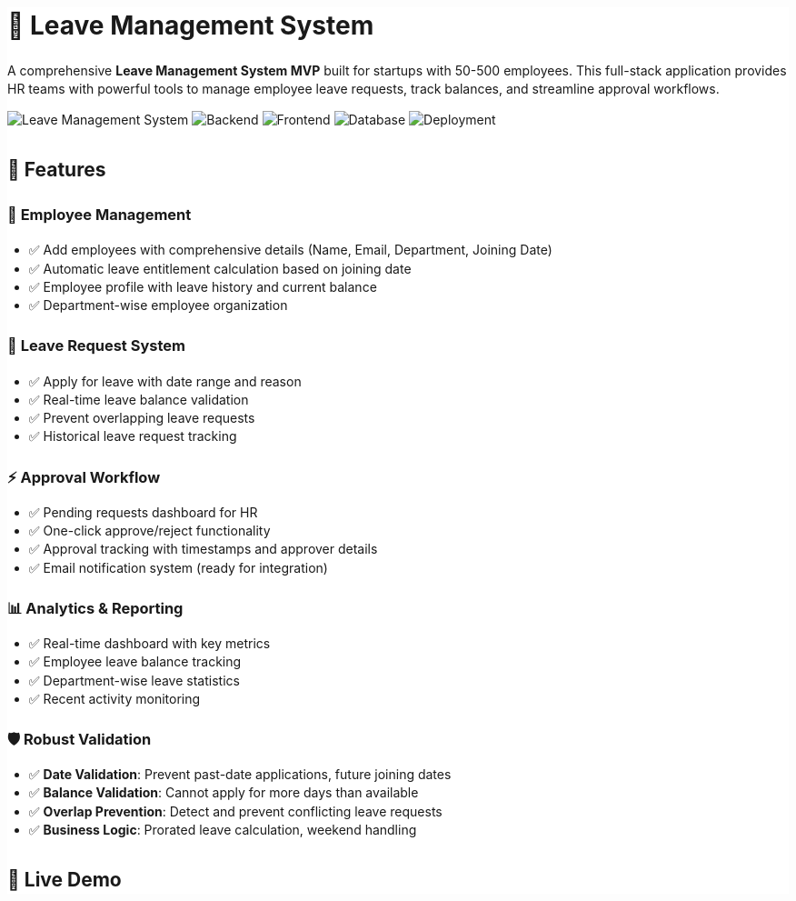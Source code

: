 # 🏢 Leave Management System

A comprehensive **Leave Management System MVP** built for startups with 50-500 employees. This full-stack application provides HR teams with powerful tools to manage employee leave requests, track balances, and streamline approval workflows.

![Leave Management System](https://img.shields.io/badge/Status-Production%20Ready-brightgreen)
![Backend](https://img.shields.io/badge/Backend-FastAPI-009688)
![Frontend](https://img.shields.io/badge/Frontend-Next.js%2015-000000)
![Database](https://img.shields.io/badge/Database-PostgreSQL-336791)
![Deployment](https://img.shields.io/badge/Deployed%20on-Railway-7B68EE)

## 🌟 Features

### 👥 **Employee Management**
- ✅ Add employees with comprehensive details (Name, Email, Department, Joining Date)
- ✅ Automatic leave entitlement calculation based on joining date
- ✅ Employee profile with leave history and current balance
- ✅ Department-wise employee organization

### 📝 **Leave Request System**
- ✅ Apply for leave with date range and reason
- ✅ Real-time leave balance validation
- ✅ Prevent overlapping leave requests
- ✅ Historical leave request tracking

### ⚡ **Approval Workflow**
- ✅ Pending requests dashboard for HR
- ✅ One-click approve/reject functionality
- ✅ Approval tracking with timestamps and approver details
- ✅ Email notification system (ready for integration)

### 📊 **Analytics & Reporting**
- ✅ Real-time dashboard with key metrics
- ✅ Employee leave balance tracking
- ✅ Department-wise leave statistics
- ✅ Recent activity monitoring

### 🛡️ **Robust Validation**
- ✅ **Date Validation**: Prevent past-date applications, future joining dates
- ✅ **Balance Validation**: Cannot apply for more days than available
- ✅ **Overlap Prevention**: Detect and prevent conflicting leave requests
- ✅ **Business Logic**: Prorated leave calculation, weekend handling

## 🚀 Live Demo
